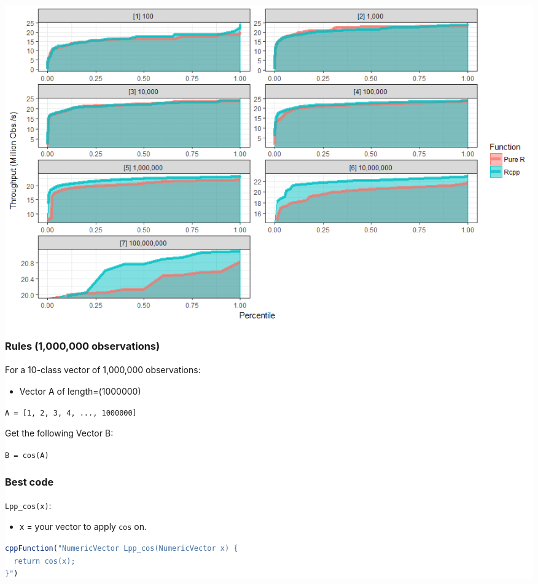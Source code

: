 ![Image](pictures/cosine.png)

### Rules (1,000,000 observations)

For a 10-class vector of 1,000,000 observations:

* Vector A of length=(1000000)

```
A = [1, 2, 3, 4, ..., 1000000]
```

Get the following Vector B:

```
B = cos(A)
```

### Best code

`Lpp_cos(x)`:

* x = your vector to apply `cos` on.

```r
cppFunction("NumericVector Lpp_cos(NumericVector x) {
  return cos(x);
}")
```
